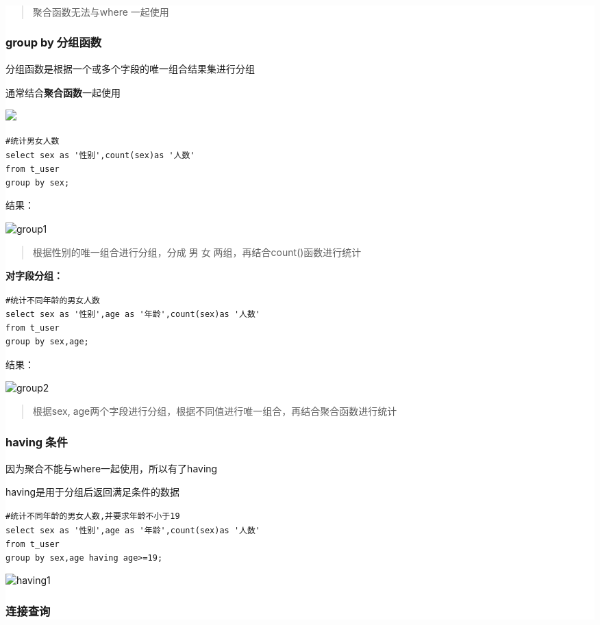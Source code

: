 > 聚合函数无法与where 一起使用

### group by 分组函数

分组函数是根据一个或多个字段的唯一组合结果集进行分组

通常结合**聚合函数**一起使用

<img src="/images/table1.jpg">

~~~mysql
#统计男女人数
select sex as '性别',count(sex)as '人数' 
from t_user 
group by sex;
~~~

结果：

![group1](/images/group1.jpg)

> 根据性别的唯一组合进行分组，分成 男 女 两组，再结合count()函数进行统计



**对字段分组：**

~~~mysql
#统计不同年龄的男女人数
select sex as '性别',age as '年龄',count(sex)as '人数' 
from t_user 
group by sex,age;
~~~

结果：

![group2](/images/group2.png)

> 根据sex, age两个字段进行分组，根据不同值进行唯一组合，再结合聚合函数进行统计

### having 条件

因为聚合不能与where一起使用，所以有了having

having是用于分组后返回满足条件的数据

~~~mysql
#统计不同年龄的男女人数,并要求年龄不小于19
select sex as '性别',age as '年龄',count(sex)as '人数' 
from t_user 
group by sex,age having age>=19;
~~~

![having1](/images/having1.jpg)

### 连接查询

